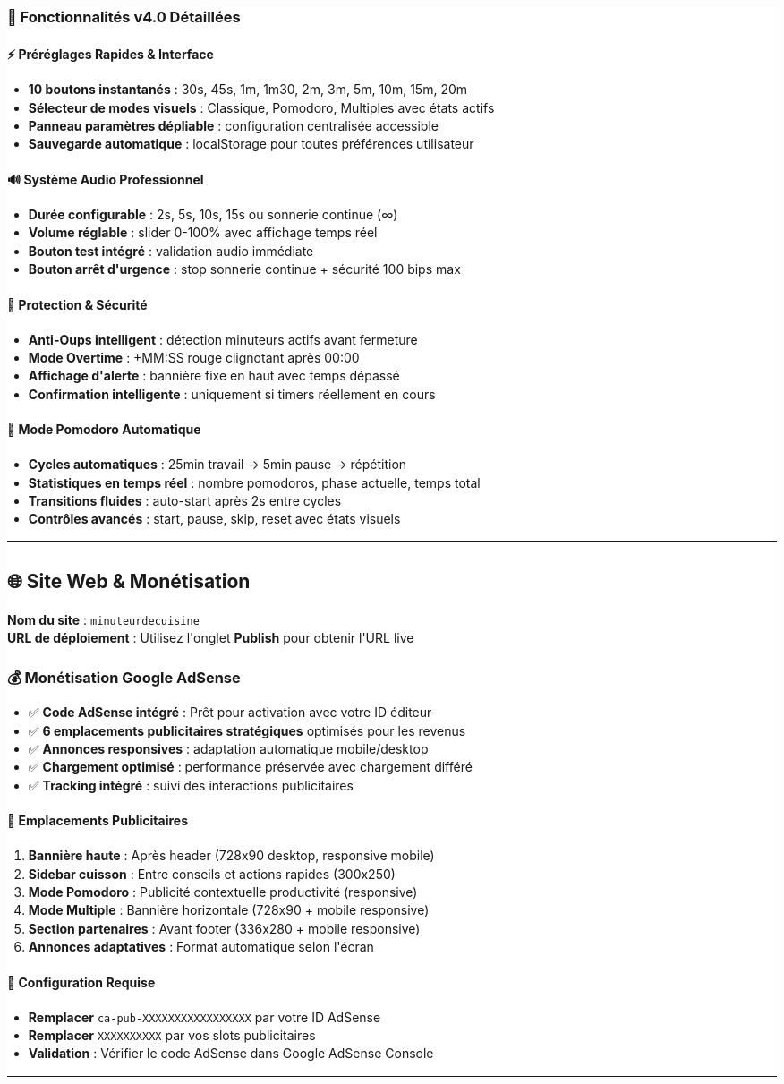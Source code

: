 ### 🎯 Fonctionnalités v4.0 Détaillées

#### ⚡ Préréglages Rapides & Interface
- **10 boutons instantanés** : 30s, 45s, 1m, 1m30, 2m, 3m, 5m, 10m, 15m, 20m
- **Sélecteur de modes visuels** : Classique, Pomodoro, Multiples avec états actifs
- **Panneau paramètres dépliable** : configuration centralisée accessible
- **Sauvegarde automatique** : localStorage pour toutes préférences utilisateur

#### 🔊 Système Audio Professionnel
- **Durée configurable** : 2s, 5s, 10s, 15s ou sonnerie continue (∞)
- **Volume réglable** : slider 0-100% avec affichage temps réel
- **Bouton test intégré** : validation audio immédiate
- **Bouton arrêt d'urgence** : stop sonnerie continue + sécurité 100 bips max

#### 🚨 Protection & Sécurité
- **Anti-Oups intelligent** : détection minuteurs actifs avant fermeture
- **Mode Overtime** : +MM:SS rouge clignotant après 00:00 
- **Affichage d'alerte** : bannière fixe en haut avec temps dépassé
- **Confirmation intelligente** : uniquement si timers réellement en cours

#### 🧠 Mode Pomodoro Automatique
- **Cycles automatiques** : 25min travail → 5min pause → répétition
- **Statistiques en temps réel** : nombre pomodoros, phase actuelle, temps total
- **Transitions fluides** : auto-start après 2s entre cycles
- **Contrôles avancés** : start, pause, skip, reset avec états visuels



---

## 🌐 Site Web & Monétisation
**Nom du site** : `minuteurdecuisine`  
**URL de déploiement** : Utilisez l'onglet **Publish** pour obtenir l'URL live

### 💰 Monétisation Google AdSense
- ✅ **Code AdSense intégré** : Prêt pour activation avec votre ID éditeur
- ✅ **6 emplacements publicitaires stratégiques** optimisés pour les revenus
- ✅ **Annonces responsives** : adaptation automatique mobile/desktop
- ✅ **Chargement optimisé** : performance préservée avec chargement différé
- ✅ **Tracking intégré** : suivi des interactions publicitaires

#### 📍 Emplacements Publicitaires
1. **Bannière haute** : Après header (728x90 desktop, responsive mobile)
2. **Sidebar cuisson** : Entre conseils et actions rapides (300x250)
3. **Mode Pomodoro** : Publicité contextuelle productivité (responsive)
4. **Mode Multiple** : Bannière horizontale (728x90 + mobile responsive)
5. **Section partenaires** : Avant footer (336x280 + mobile responsive)
6. **Annonces adaptatives** : Format automatique selon l'écran

#### 🔧 Configuration Requise
- **Remplacer** `ca-pub-XXXXXXXXXXXXXXXXX` par votre ID AdSense
- **Remplacer** `XXXXXXXXXX` par vos slots publicitaires
- **Validation** : Vérifier le code AdSense dans Google AdSense Console

---